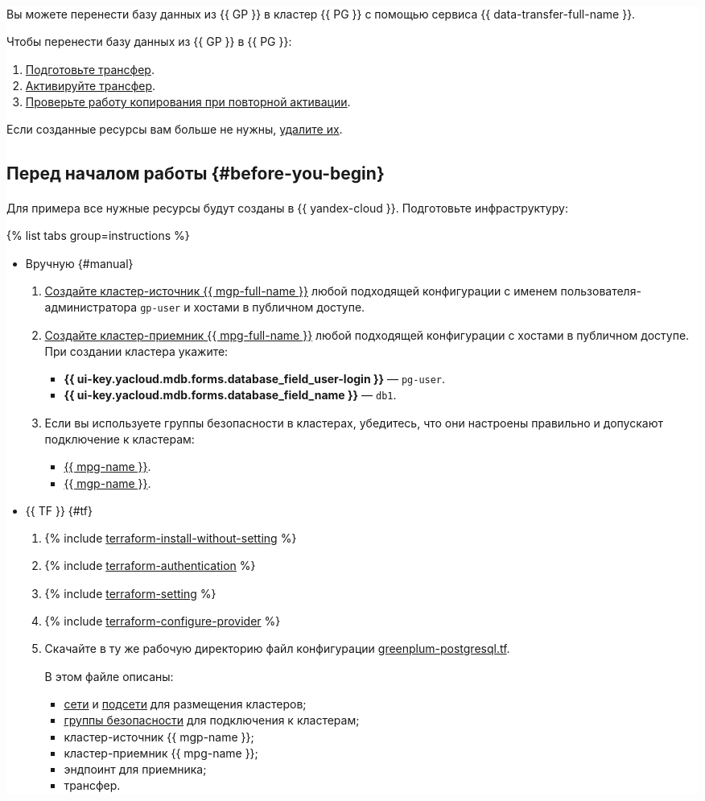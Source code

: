 Вы можете перенести базу данных из {{ GP }} в кластер {{ PG }} с помощью сервиса {{ data-transfer-full-name }}.

Чтобы перенести базу данных из {{ GP }} в {{ PG }}:

1. [Подготовьте трансфер](#prepare-transfer).
1. [Активируйте трансфер](#activate-transfer).
1. [Проверьте работу копирования при повторной активации](#example-check-copy).

Если созданные ресурсы вам больше не нужны, [удалите их](#clear-out).

## Перед началом работы {#before-you-begin}

Для примера все нужные ресурсы будут созданы в {{ yandex-cloud }}. Подготовьте инфраструктуру:

{% list tabs group=instructions %}

- Вручную {#manual}

    1. [Создайте кластер-источник {{ mgp-full-name }}](../../managed-greenplum/operations/cluster-create.md#create-cluster) любой подходящей конфигурации с именем пользователя-администратора `gp-user` и хостами в публичном доступе.

    1. [Создайте кластер-приемник {{ mpg-full-name }}](../../managed-postgresql/operations/cluster-create.md#create-cluster) любой подходящей конфигурации с хостами в публичном доступе. При создании кластера укажите:

        * **{{ ui-key.yacloud.mdb.forms.database_field_user-login }}** — `pg-user`.
        * **{{ ui-key.yacloud.mdb.forms.database_field_name }}** — `db1`.

    
    1. Если вы используете группы безопасности в кластерах, убедитесь, что они настроены правильно и допускают подключение к кластерам:

        * [{{ mpg-name }}](../../managed-postgresql/operations/connect.md#configuring-security-groups).
        * [{{ mgp-name }}](../../managed-greenplum/operations/connect.md#configuring-security-groups).


- {{ TF }} {#tf}

    1. {% include [terraform-install-without-setting](../../_includes/mdb/terraform/install-without-setting.md) %}
    1. {% include [terraform-authentication](../../_includes/mdb/terraform/authentication.md) %}
    1. {% include [terraform-setting](../../_includes/mdb/terraform/setting.md) %}
    1. {% include [terraform-configure-provider](../../_includes/mdb/terraform/configure-provider.md) %}

    1. Скачайте в ту же рабочую директорию файл конфигурации [greenplum-postgresql.tf](https://github.com/yandex-cloud/examples/tree/master/tutorials/terraform/data-transfer/greenplum-postgresql.tf).

        В этом файле описаны:

        * [сети](../../vpc/concepts/network.md#network) и [подсети](../../vpc/concepts/network.md#subnet) для размещения кластеров;
        * [группы безопасности](../../vpc/concepts/security-groups.md) для подключения к кластерам;
        * кластер-источник {{ mgp-name }};
        * кластер-приемник {{ mpg-name }};
        * эндпоинт для приемника;
        * трансфер.
